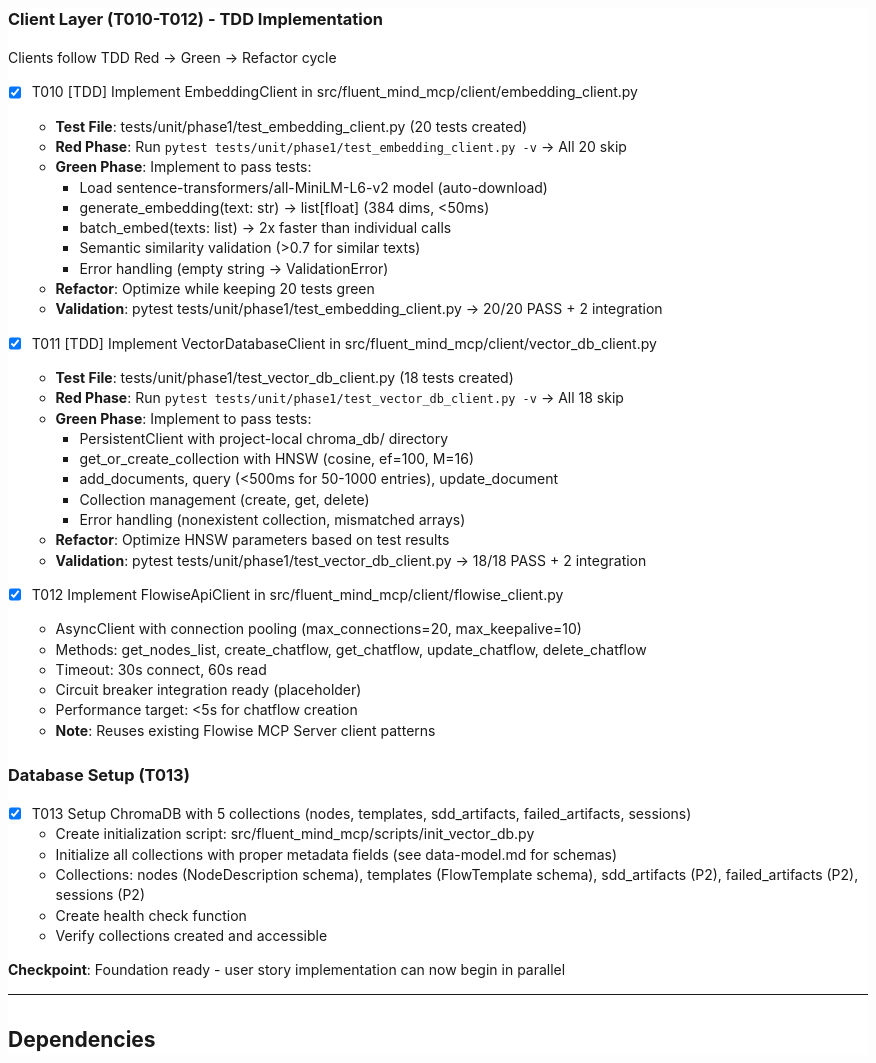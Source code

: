 ### Client Layer (T010-T012) - TDD Implementation

Clients follow TDD Red → Green → Refactor cycle

- [X] T010 [TDD] Implement EmbeddingClient in src/fluent_mind_mcp/client/embedding_client.py
  - **Test File**: tests/unit/phase1/test_embedding_client.py (20 tests created)
  - **Red Phase**: Run `pytest tests/unit/phase1/test_embedding_client.py -v` → All 20 skip
  - **Green Phase**: Implement to pass tests:
    - Load sentence-transformers/all-MiniLM-L6-v2 model (auto-download)
    - generate_embedding(text: str) → list[float] (384 dims, <50ms)
    - batch_embed(texts: list) → 2x faster than individual calls
    - Semantic similarity validation (>0.7 for similar texts)
    - Error handling (empty string → ValidationError)
  - **Refactor**: Optimize while keeping 20 tests green
  - **Validation**: pytest tests/unit/phase1/test_embedding_client.py → 20/20 PASS + 2 integration

- [X] T011 [TDD] Implement VectorDatabaseClient in src/fluent_mind_mcp/client/vector_db_client.py
  - **Test File**: tests/unit/phase1/test_vector_db_client.py (18 tests created)
  - **Red Phase**: Run `pytest tests/unit/phase1/test_vector_db_client.py -v` → All 18 skip
  - **Green Phase**: Implement to pass tests:
    - PersistentClient with project-local chroma_db/ directory
    - get_or_create_collection with HNSW (cosine, ef=100, M=16)
    - add_documents, query (<500ms for 50-1000 entries), update_document
    - Collection management (create, get, delete)
    - Error handling (nonexistent collection, mismatched arrays)
  - **Refactor**: Optimize HNSW parameters based on test results
  - **Validation**: pytest tests/unit/phase1/test_vector_db_client.py → 18/18 PASS + 2 integration

- [X] T012 Implement FlowiseApiClient in src/fluent_mind_mcp/client/flowise_client.py
  - AsyncClient with connection pooling (max_connections=20, max_keepalive=10)
  - Methods: get_nodes_list, create_chatflow, get_chatflow, update_chatflow, delete_chatflow
  - Timeout: 30s connect, 60s read
  - Circuit breaker integration ready (placeholder)
  - Performance target: <5s for chatflow creation
  - **Note**: Reuses existing Flowise MCP Server client patterns

### Database Setup (T013)

- [X] T013 Setup ChromaDB with 5 collections (nodes, templates, sdd_artifacts, failed_artifacts, sessions)
  - Create initialization script: src/fluent_mind_mcp/scripts/init_vector_db.py
  - Initialize all collections with proper metadata fields (see data-model.md for schemas)
  - Collections: nodes (NodeDescription schema), templates (FlowTemplate schema), sdd_artifacts (P2), failed_artifacts (P2), sessions (P2)
  - Create health check function
  - Verify collections created and accessible

**Checkpoint**: Foundation ready - user story implementation can now begin in parallel

---

## Dependencies

